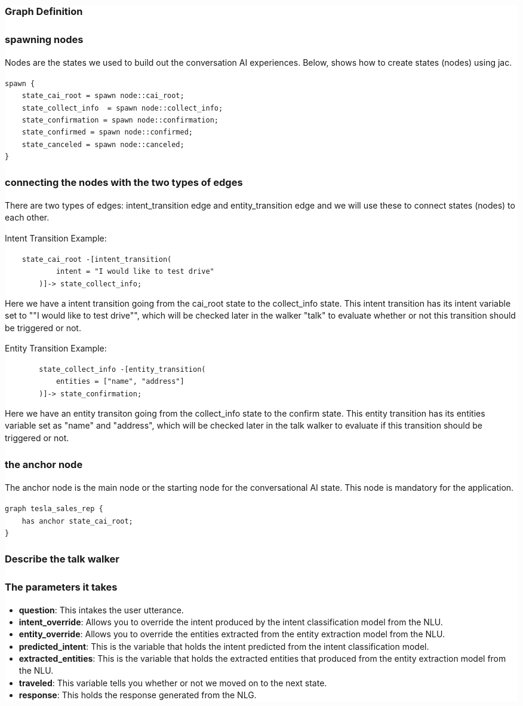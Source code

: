 ### **Graph Definition**
### spawning nodes
Nodes are the states we used to build out the conversation AI experiences. Below, shows how to create states (nodes) using jac.
```
spawn {
    state_cai_root = spawn node::cai_root;
    state_collect_info  = spawn node::collect_info;
    state_confirmation = spawn node::confirmation;
    state_confirmed = spawn node::confirmed;
    state_canceled = spawn node::canceled;
}
```

### connecting the nodes with the two types of edges
There are two types of edges: intent_transition edge and entity_transition edge and we will use these to connect states (nodes) to each other. 

Intent Transition Example:
```
    state_cai_root -[intent_transition(
            intent = "I would like to test drive"
        )]-> state_collect_info;
```
Here we have a intent transition going from the cai_root state to the collect_info state. This intent transition has its intent variable set to ""I would like to test drive"", which will be checked later in the walker "talk" to evaluate whether or not this transition should be triggered or not.

Entity Transition Example:
```
        state_collect_info -[entity_transition(
            entities = ["name", "address"]
        )]-> state_confirmation;
```
Here we have an entity transiton going from the collect_info state to the confirm state. This entity transition has its entities variable set as "name" and "address", which will be checked later in the talk walker to evaluate if this transition should be triggered or not.


### the anchor node
The anchor node is the main node or the starting node for the conversational AI state. This node is mandatory for the application. 
```
graph tesla_sales_rep {
    has anchor state_cai_root;
}
```

### **Describe the talk walker**
### The parameters it takes
* **question**: This intakes the user utterance.
* **intent_override**: Allows you to override the intent produced by the intent classification model from the NLU.
* **entity_override**: Allows you to override the entities extracted from the entity extraction model from the NLU.
* **predicted_intent**: This is the variable that holds the intent predicted from the intent classification model. 
* **extracted_entities**: This is the variable that holds the extracted entities that produced from the entity extraction model from the NLU.
* **traveled**: This variable tells you whether or not we moved on to the next state.
* **response**: This holds the response generated from the NLG.
